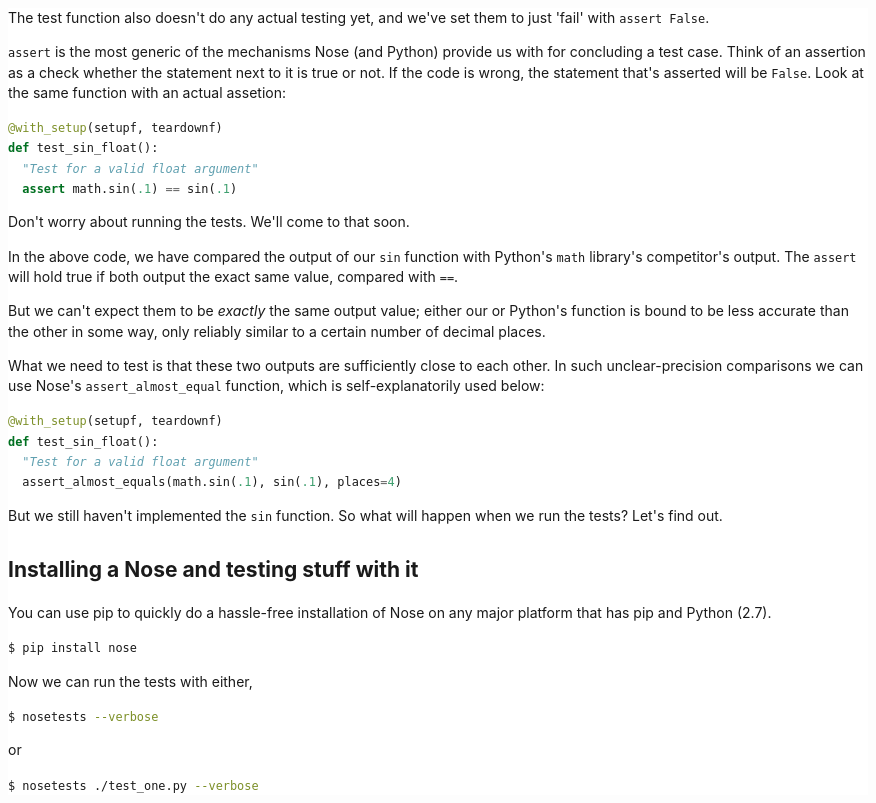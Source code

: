 The test function also doesn't do any actual testing yet, and we've set them to just 'fail' with
`assert False`.

`assert` is the most generic of the mechanisms Nose (and Python) provide us with for concluding
a test case. Think of an assertion as a check whether the statement next to it is true or not.
If the code is wrong, the statement that's asserted will be `False`. Look at the same function
with an actual assetion:

```python
@with_setup(setupf, teardownf)
def test_sin_float():
  "Test for a valid float argument"
  assert math.sin(.1) == sin(.1)
```

Don't worry about running the tests. We'll come to that soon.

In the above code, we have compared the output of our `sin` function with Python's `math` library's
competitor's output. The `assert` will hold true if both output the exact same value, compared with
`==`.

But we can't expect them to be _exactly_ the same output value; either our or Python's function is
bound to be less accurate than the other in some way, only reliably similar to a certain number
of decimal places.

What we need to test is that these two outputs are sufficiently close to each other. In such 
unclear-precision comparisons we can use Nose's `assert_almost_equal` function, which is 
self-explanatorily used below:

```python
@with_setup(setupf, teardownf)
def test_sin_float():
  "Test for a valid float argument"
  assert_almost_equals(math.sin(.1), sin(.1), places=4)
```

But we still haven't implemented the `sin` function. So what will happen when we run the tests?
Let's find out.

## Installing a Nose and testing stuff with it

You can use pip to quickly do a hassle-free installation of Nose on any major platform that has
pip and Python (2.7).

```bash
$ pip install nose
```

Now we can run the tests with either,

```bash
$ nosetests --verbose
```

or

```bash
$ nosetests ./test_one.py --verbose
```
